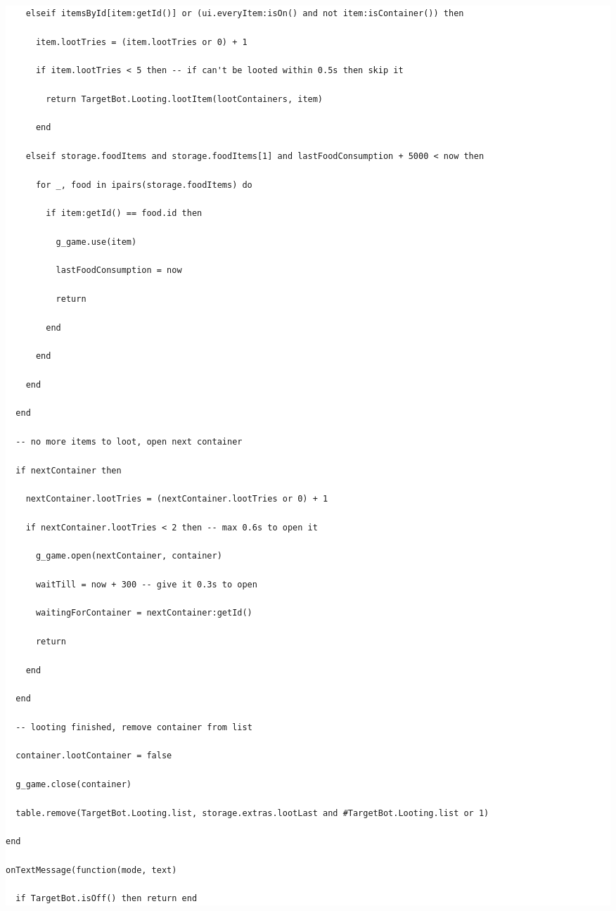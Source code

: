 ```
    elseif itemsById[item:getId()] or (ui.everyItem:isOn() and not item:isContainer()) then

      item.lootTries = (item.lootTries or 0) + 1

      if item.lootTries < 5 then -- if can't be looted within 0.5s then skip it

        return TargetBot.Looting.lootItem(lootContainers, item)

      end

    elseif storage.foodItems and storage.foodItems[1] and lastFoodConsumption + 5000 < now then

      for _, food in ipairs(storage.foodItems) do

        if item:getId() == food.id then

          g_game.use(item)

          lastFoodConsumption = now

          return

        end

      end

    end

  end

  -- no more items to loot, open next container

  if nextContainer then

    nextContainer.lootTries = (nextContainer.lootTries or 0) + 1

    if nextContainer.lootTries < 2 then -- max 0.6s to open it

      g_game.open(nextContainer, container)

      waitTill = now + 300 -- give it 0.3s to open

      waitingForContainer = nextContainer:getId()

      return

    end

  end

  -- looting finished, remove container from list

  container.lootContainer = false

  g_game.close(container)

  table.remove(TargetBot.Looting.list, storage.extras.lootLast and #TargetBot.Looting.list or 1) 

end

onTextMessage(function(mode, text)

  if TargetBot.isOff() then return end
```